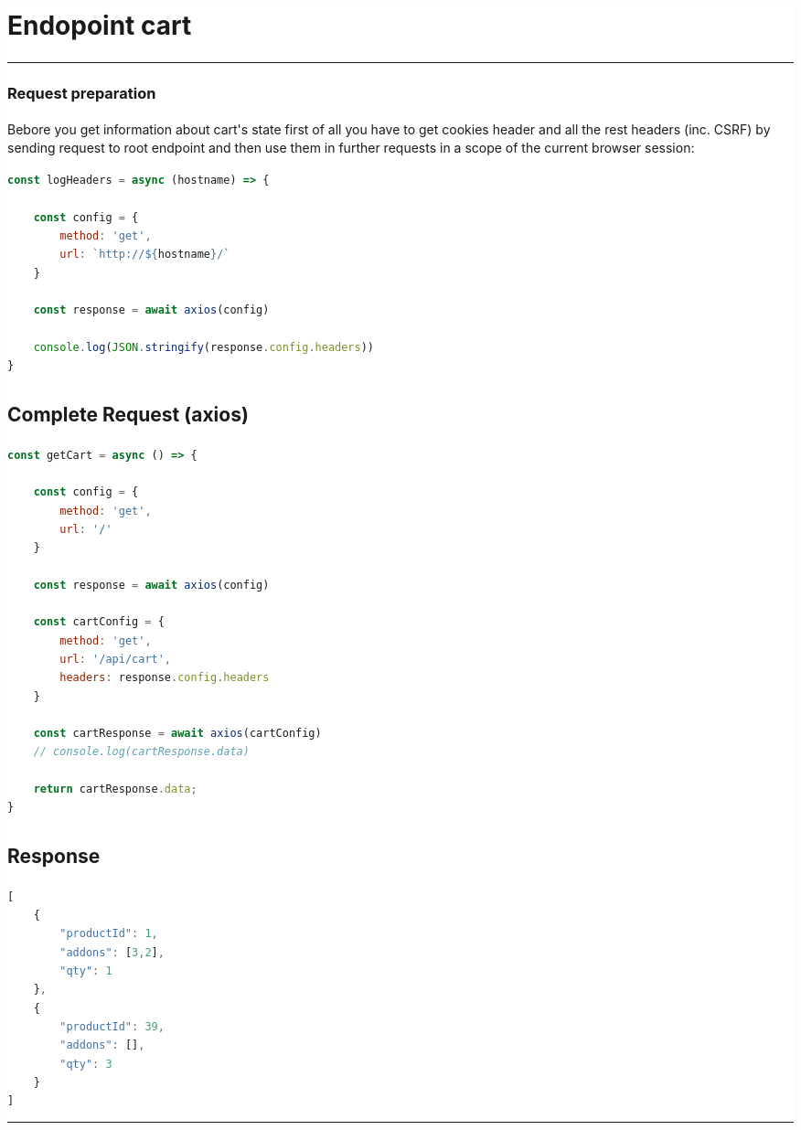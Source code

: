 # Endopoint cart

---
### Request preparation
Bebore you get information about cart's state first of all you have to get cookies header and all the rest headers (inc. CSRF) by sending request to root endpoint and then use them in further requests in a scope of the current browser session:
```javascript
const logHeaders = async (hostname) => {

    const config = {
        method: 'get',
        url: `http://${hostname}/`
    }

    const response = await axios(config)
    
    console.log(JSON.stringify(response.config.headers))
}
```

## Complete Request (axios)
```javascript
const getCart = async () => {

    const config = {
        method: 'get',
        url: '/'
    }

    const response = await axios(config)

    const cartConfig = {
        method: 'get',
        url: '/api/cart',
        headers: response.config.headers
    }

    const cartResponse = await axios(cartConfig)
    // console.log(cartResponse.data)

    return cartResponse.data;
}
```
## Response
```javascript
[
    {
        "productId": 1,
        "addons": [3,2],
        "qty": 1
    },
    {
        "productId": 39,
        "addons": [],
        "qty": 3
    }
]
```
---